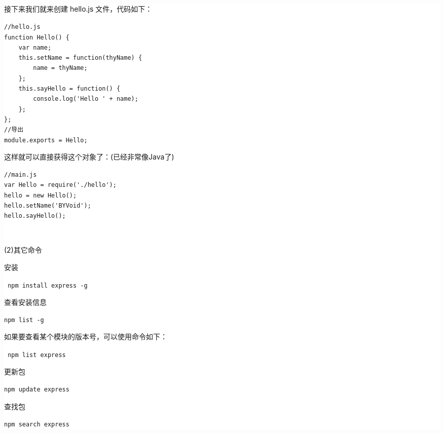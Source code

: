 接下来我们就来创建 hello.js 文件，代码如下：

```
//hello.js 
function Hello() { 
    var name; 
    this.setName = function(thyName) { 
        name = thyName; 
    }; 
    this.sayHello = function() { 
        console.log('Hello ' + name); 
    }; 
}; 
//导出
module.exports = Hello;
```

这样就可以直接获得这个对象了：(已经非常像Java了)

```
//main.js 
var Hello = require('./hello'); 
hello = new Hello(); 
hello.setName('BYVoid'); 
hello.sayHello(); 
```

<br/>

(2)其它命令

安装

```
 npm install express -g
```

查看安装信息

```
npm list -g
```

如果要查看某个模块的版本号，可以使用命令如下：

```
 npm list express
```

更新包

```
npm update express
```

查找包

```
npm search express
```
